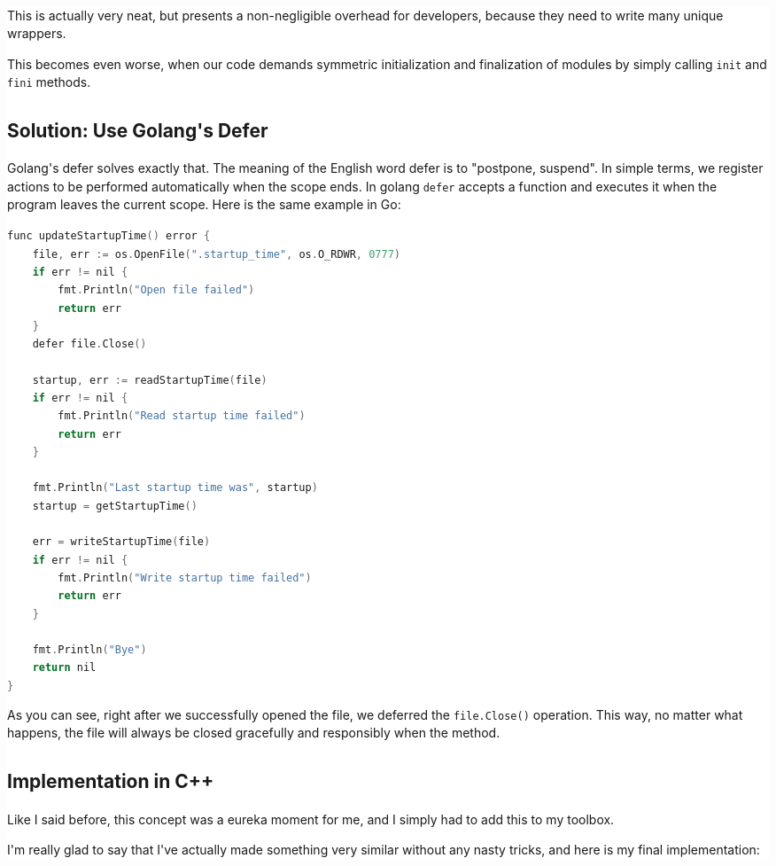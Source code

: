 This is actually very neat, but presents a non-negligible overhead for developers, because they need to write many unique wrappers.

This becomes even worse, when our code demands symmetric initialization and finalization of modules by simply calling `init` and `fini` methods.

## Solution: Use Golang's Defer

Golang's defer solves exactly that. The meaning of the English word defer is to "postpone, suspend". In simple terms, we register actions to be performed automatically when the scope ends. In golang `defer` accepts a function and executes it when the program leaves the current scope. Here is the same example in Go:

```cpp
func updateStartupTime() error {
    file, err := os.OpenFile(".startup_time", os.O_RDWR, 0777)
    if err != nil {
        fmt.Println("Open file failed")
        return err
    }
    defer file.Close()

    startup, err := readStartupTime(file)
    if err != nil {
        fmt.Println("Read startup time failed")
        return err
    }

    fmt.Println("Last startup time was", startup)
    startup = getStartupTime()

    err = writeStartupTime(file)
    if err != nil {
        fmt.Println("Write startup time failed")
        return err
    }

    fmt.Println("Bye")
    return nil
}
```

As you can see, right after we successfully opened the file, we deferred the `file.Close()` operation. This way, no matter what happens, the file will always be closed gracefully and responsibly when the method.

## Implementation in C++

Like I said before, this concept was a eureka moment for me, and I simply had to add this to my toolbox.

I'm really glad to say that I've actually made something very similar without any nasty tricks, and here is my final implementation:
